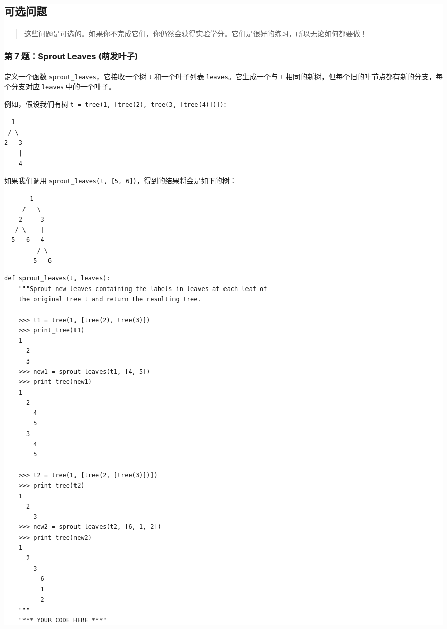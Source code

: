 ## 可选问题

> 这些问题是可选的。如果你不完成它们，你仍然会获得实验学分。它们是很好的练习，所以无论如何都要做！

### 第 7 题：Sprout Leaves (萌发叶子)

定义一个函数 `sprout_leaves`，它接收一个树 `t` 和一个叶子列表 `leaves`。它生成一个与 `t` 相同的新树，但每个旧的叶节点都有新的分支，每个分支对应 `leaves` 中的一个叶子。

例如，假设我们有树 `t = tree(1, [tree(2), tree(3, [tree(4)])])`:

```
  1
 / \
2   3
    |
    4
```

如果我们调用 `sprout_leaves(t, [5, 6])`，得到的结果将会是如下的树：

```
       1
     /   \
    2     3
   / \    |
  5   6   4
         / \
        5   6
```

```
def sprout_leaves(t, leaves):
    """Sprout new leaves containing the labels in leaves at each leaf of
    the original tree t and return the resulting tree.

    >>> t1 = tree(1, [tree(2), tree(3)])
    >>> print_tree(t1)
    1
      2
      3
    >>> new1 = sprout_leaves(t1, [4, 5])
    >>> print_tree(new1)
    1
      2
        4
        5
      3
        4
        5

    >>> t2 = tree(1, [tree(2, [tree(3)])])
    >>> print_tree(t2)
    1
      2
        3
    >>> new2 = sprout_leaves(t2, [6, 1, 2])
    >>> print_tree(new2)
    1
      2
        3
          6
          1
          2
    """
    "*** YOUR CODE HERE ***"
```